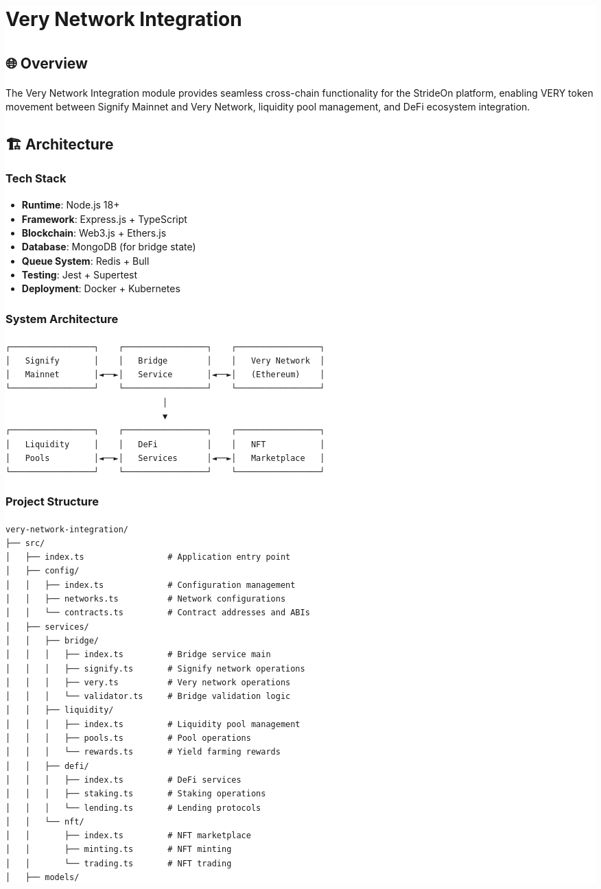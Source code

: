 # Very Network Integration

## 🌐 Overview

The Very Network Integration module provides seamless cross-chain functionality for the StrideOn platform, enabling VERY token movement between Signify Mainnet and Very Network, liquidity pool management, and DeFi ecosystem integration.

## 🏗 Architecture

### Tech Stack
- **Runtime**: Node.js 18+
- **Framework**: Express.js + TypeScript
- **Blockchain**: Web3.js + Ethers.js
- **Database**: MongoDB (for bridge state)
- **Queue System**: Redis + Bull
- **Testing**: Jest + Supertest
- **Deployment**: Docker + Kubernetes

### System Architecture
```
┌─────────────────┐    ┌─────────────────┐    ┌─────────────────┐
│   Signify       │    │   Bridge        │    │   Very Network  │
│   Mainnet       │◄──►│   Service       │◄──►│   (Ethereum)    │
└─────────────────┘    └─────────────────┘    └─────────────────┘
                                │
                                ▼
┌─────────────────┐    ┌─────────────────┐    ┌─────────────────┐
│   Liquidity     │    │   DeFi          │    │   NFT           │
│   Pools         │◄──►│   Services      │◄──►│   Marketplace   │
└─────────────────┘    └─────────────────┘    └─────────────────┘
```

### Project Structure
```
very-network-integration/
├── src/
│   ├── index.ts                 # Application entry point
│   ├── config/
│   │   ├── index.ts             # Configuration management
│   │   ├── networks.ts          # Network configurations
│   │   └── contracts.ts         # Contract addresses and ABIs
│   ├── services/
│   │   ├── bridge/
│   │   │   ├── index.ts         # Bridge service main
│   │   │   ├── signify.ts       # Signify network operations
│   │   │   ├── very.ts          # Very network operations
│   │   │   └── validator.ts     # Bridge validation logic
│   │   ├── liquidity/
│   │   │   ├── index.ts         # Liquidity pool management
│   │   │   ├── pools.ts         # Pool operations
│   │   │   └── rewards.ts       # Yield farming rewards
│   │   ├── defi/
│   │   │   ├── index.ts         # DeFi services
│   │   │   ├── staking.ts       # Staking operations
│   │   │   └── lending.ts       # Lending protocols
│   │   └── nft/
│   │       ├── index.ts         # NFT marketplace
│   │       ├── minting.ts       # NFT minting
│   │       └── trading.ts       # NFT trading
│   ├── models/
```